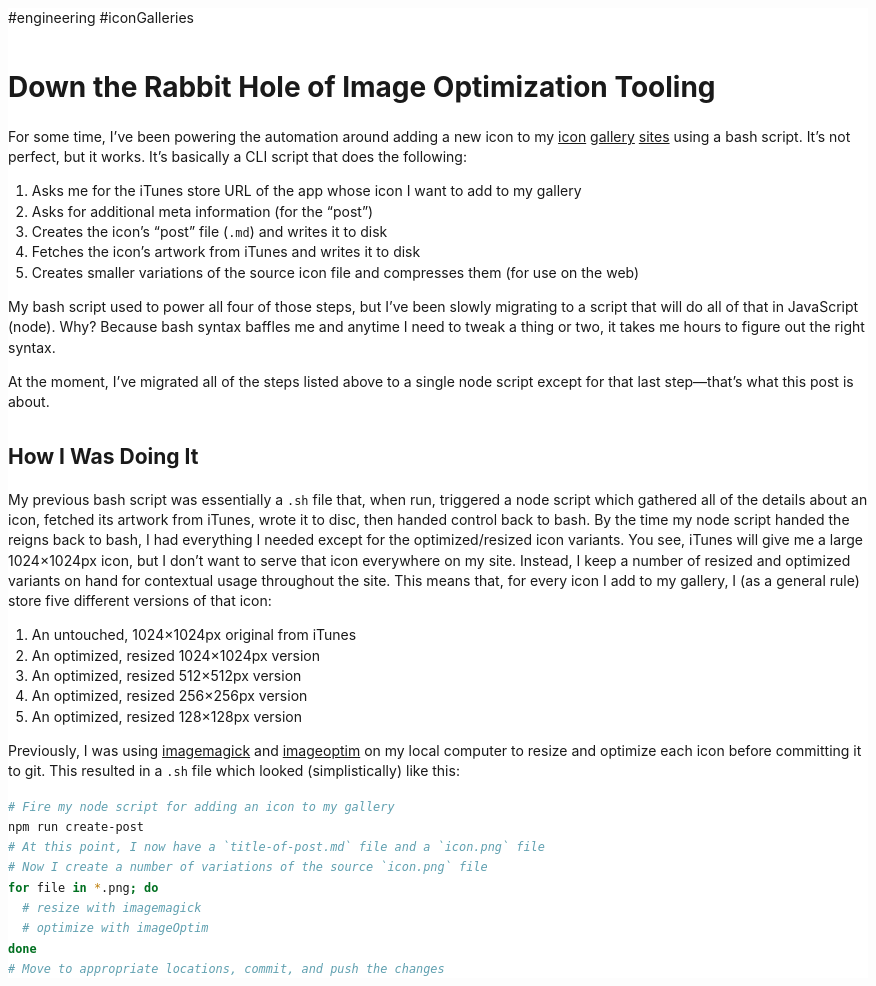 #engineering #iconGalleries

# Down the Rabbit Hole of Image Optimization Tooling

For some time, I’ve been powering the automation around adding a new icon to my [icon](https://www.iosicongallery.com) [gallery](https://www.macosicongallery.com) [sites](https://www.watchosicongallery.com) using a bash script. It’s not perfect, but it works. It’s basically a CLI script that does the following:

1. Asks me for the iTunes store URL of the app whose icon I want to add to my gallery
2. Asks for additional meta information (for the “post”)
3. Creates the icon’s “post” file (`.md`) and writes it to disk
4. Fetches the icon’s artwork from iTunes and writes it to disk
5. Creates smaller variations of the source icon file and compresses them (for use on the web)

My bash script used to power all four of those steps, but I’ve been slowly migrating to a script that will do all of that in JavaScript (node). Why? Because bash syntax baffles me and anytime I need to tweak a thing or two, it takes me hours to figure out the right syntax.

At the moment, I’ve migrated all of the steps listed above to a single node script except for that last step—that’s what this post is about.

## How I Was Doing It

My previous bash script was essentially a `.sh` file that, when run, triggered a node script which gathered all of the details about an icon, fetched its artwork from iTunes, wrote it to disc, then handed control back to bash. By the time my node script handed the reigns back to bash, I had everything I needed except for the optimized/resized icon variants. You see, iTunes will give me a large 1024×1024px icon, but I don’t want to serve that icon everywhere on my site. Instead, I keep a number of resized and optimized variants on hand for contextual usage throughout the site. This means that, for every icon I add to my gallery, I (as a general rule) store five different versions of that icon:

1. An untouched, 1024×1024px original from iTunes
2. An optimized, resized 1024×1024px version 
3. An optimized, resized 512×512px version
4. An optimized, resized 256×256px version
5. An optimized, resized 128×128px version

Previously, I was using [imagemagick](https://www.imagemagick.org) and [imageoptim](https://imageoptim.com/mac) on my local computer to resize and optimize each icon before committing it to git. This resulted in a `.sh` file which looked (simplistically) like this:

```sh
# Fire my node script for adding an icon to my gallery
npm run create-post
# At this point, I now have a `title-of-post.md` file and a `icon.png` file
# Now I create a number of variations of the source `icon.png` file
for file in *.png; do
  # resize with imagemagick
  # optimize with imageOptim
done
# Move to appropriate locations, commit, and push the changes
```
